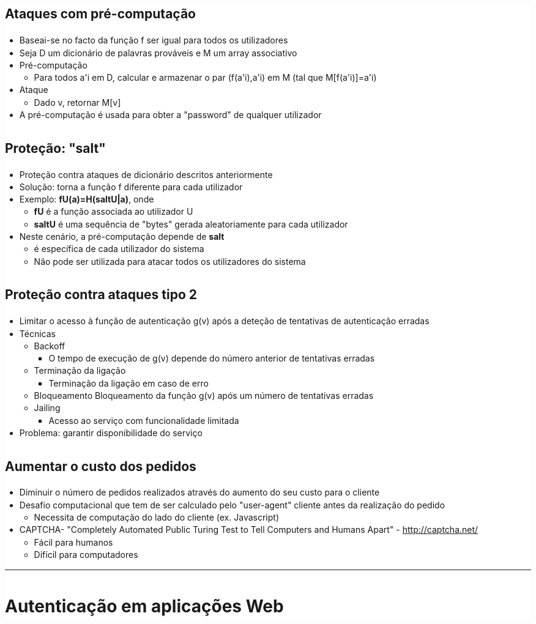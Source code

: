 ## Ataques com pré-computação

- Baseai-se no facto da função f ser igual para todos os utilizadores
- Seja D um dicionário de palavras prováveis e M um array associativo
- Pré-computação
    - Para todos a'i em D, calcular e armazenar o par (f(a'i),a'i) em M (tal que M[f(a'i)]=a'i)
- Ataque
    - Dado v, retornar M[v]
- A pré-computação é usada para obter a "password" de qualquer utilizador

## Proteção: "salt"

- Proteção contra ataques de dicionário descritos anteriormente
- Solução: torna a função f diferente para cada utilizador
- Exemplo: __fU(a)=H(saltU|a)__, onde
    - __fU__ é a função associada ao utilizador U
    - __saltU__ é uma sequência de "bytes" gerada aleatoriamente para cada utilizador
- Neste cenário, a pré-computação depende de __salt__
    - é específica de cada utilizador do sistema
    - Não pode ser utilizada para atacar todos os utilizadores do sistema

## Proteção contra ataques tipo 2

- Limitar o acesso à função de autenticação g(v) após a deteção de tentativas de autenticação erradas
- Técnicas
    - Backoff
        - O tempo de execução de g(v) depende do número anterior de tentativas erradas
    - Terminação da ligação
        - Terminação da ligação em caso de erro
    - Bloqueamento
         Bloqueamento da função g(v) após um número de tentativas erradas
    - Jailing
        - Acesso ao serviço com funcionalidade limitada
- Problema: garantir disponibilidade do serviço

## Aumentar o custo dos pedidos

- Diminuir o número de pedidos realizados através do aumento do seu custo para o cliente
- Desafio computacional que tem de ser calculado pelo "user-agent" cliente antes da realização do pedido 
    - Necessita de computação do lado do cliente (ex. Javascript)
- CAPTCHA- "Completely Automated Public Turing Test to Tell Computers and Humans Apart" - http://captcha.net/
    - Fácil para humanos
    - Difícil para computadores

---
# Autenticação em aplicações Web
